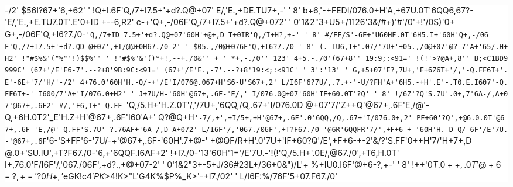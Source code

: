 -/2'
$56I?67+'6,+62'
'
!Q+I.6F'Q,/7+I7.5+'+d?.Q@+07'
E/,'E.,+DE.TU7+,-'
'
8' b+6,'-+FEDI/076.0+H'A,+67U.0T'6QQ6,67?-'E/,'E.,+E.TU7.0T'.E'0+ID
+--6,R2'
c-+'Q+,-/06F'Q,/7+I7.5+'+d?.Q@+072'
'
0'1&2"3+U5+/1126'3&/#+)'#'/0'+!'/0S)'0+
G+,-/06F'Q,+I6?7./0-`'Q,/7+ID
7.5+'+d?.Q@+07'60H'+@+,D
T+0IR'Q,/I+H?,+-'
'
8' #/FF/S'-6E+'U60HF.0T'6H5.I+'60H'Q+,-/06F'Q,/7+I7.5+'+d?.QD
@+07',+I/@@+0H67./0-2'
'
$05.,/0@+076F'Q,+I6?7./0-'
8' (.-IU6,T+'.07/'7U+'+05.,/0@+07'@?-7'A+'65/.H+H2'
!"#$%&'("%"'!)$$%''
'
!"#$%"&'()*+!,--+./0&''
+
'
*+,-./0''
123'
4+5.-./0'(67+8''
19:9;:<91='
!(!'>?@A+,8''
B;<C1BD9999C'
(67+'/E'F6-7'.--?+8'9B:9C:<91='
(67+'/E'E.,-7'.--?+8'19:<;:<91C'
'
3':'13'
'
G,+5+07'E?,7U+,'F+6Z6T+'/,'-Q.FF6T+'.E'-6E+'7/'H/'-/2'
4+76.0'60H'H.-Q/-+'/E'I/076@.067+H'S6-U'S67+,2'
L/I6F'6?7U/,.7.+-'-U/?FH'A+'6H5.-+H'.E'-.T0.E.I607'-Q.FF6T+-'
I600/7'A+'I/076.0+H2'
'
J+7U/H-'60H'@67+,.6F-'E/,'
I/076.0@+07'60H'IF+60.0T'?Q'
'
8' !/6Z'?Q'S.7U'.0+,7'6A-/,A+07'@67+,.6F2'
#/,'F6,T+'-Q.FF-`'Q,/5.H+'H.Z.0T'/,'/7U+,'6QQ,/Q,.67+'I/076.0D
@+07'7/'Z++Q'@67+,.6F'E,/@'-Q,+6H.0T2'_E'H.Z+H'@67+,.6F'I60'A+'
Q?@Q+H`'-7/,+',+I/5+,+H'@67+,.6F'.0'6QQ,/Q,.67+'I/076.0+,2'
PF+60'?Q',+@6.0.0T'@67+,.6F-'E,/@'-Q.FF'S.7U'-?.76AF+'6A-/,D
A+072'
L/I6F'/,'067./06F',+T?F67./0-'@6R'6QQFR'7/',+F+6-+-'60H'H.-D
Q/-6F'/E'7U.-'@67+,.6F`'6-'S+FF'6-'7U/-+'@67+,.6F-'60H'.7+@-'
+@QF/R+H'.0'7U+'IF+60?Q'/E',+F+6-+-2'&/?'S.FF'0++H'7/'H+7+,D
@.0+'SU.IU',+T?F67./0-'6,+'6QQF.I6AF+2'
!+I7./0-'13'60H'1='/E'7U.-'!(!'Q,/5.H+'.0E/,@67./0',+T6,H.0T'
I+,76.0'F/I6F'/,'067./06F',+d?.,+@+07-2'
'
0'1&2"3+-5+J/36#23L+/36+0&")/L'+
%+IU0.I6F'@+6-?,+-'
'
8' !++'$0T.0++,.0T'@+6-?,+-'?0H+,'$eGK!c4$'
PK>%4KL!:G$4!K>"L'G4K%$P%_K>'-+I7./02'
'
L/I6F:%/76F'5+07.F67./0'